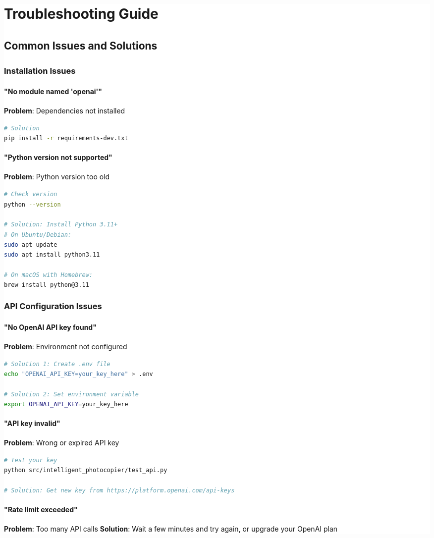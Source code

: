 # Troubleshooting Guide

## Common Issues and Solutions

### Installation Issues

#### "No module named 'openai'"
**Problem**: Dependencies not installed
```bash
# Solution
pip install -r requirements-dev.txt
```

#### "Python version not supported"
**Problem**: Python version too old
```bash
# Check version
python --version

# Solution: Install Python 3.11+
# On Ubuntu/Debian:
sudo apt update
sudo apt install python3.11

# On macOS with Homebrew:
brew install python@3.11
```

### API Configuration Issues

#### "No OpenAI API key found"
**Problem**: Environment not configured
```bash
# Solution 1: Create .env file
echo "OPENAI_API_KEY=your_key_here" > .env

# Solution 2: Set environment variable
export OPENAI_API_KEY=your_key_here
```

#### "API key invalid"
**Problem**: Wrong or expired API key
```bash
# Test your key
python src/intelligent_photocopier/test_api.py

# Solution: Get new key from https://platform.openai.com/api-keys
```

#### "Rate limit exceeded"
**Problem**: Too many API calls
**Solution**: Wait a few minutes and try again, or upgrade your OpenAI plan
